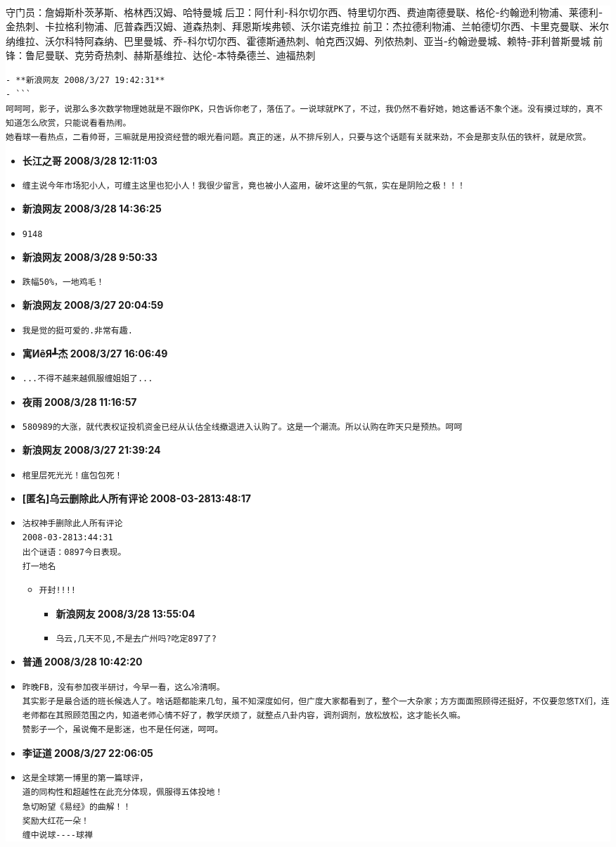    守门员：詹姆斯朴茨茅斯、格林西汉姆、哈特曼城
   后卫：阿什利-科尔切尔西、特里切尔西、费迪南德曼联、格伦-约翰逊利物浦、莱德利-金热刺、卡拉格利物浦、厄普森西汉姆、道森热刺、拜恩斯埃弗顿、沃尔诺克维拉
   前卫：杰拉德利物浦、兰帕德切尔西、卡里克曼联、米尔纳维拉、沃尔科特阿森纳、巴里曼城、乔-科尔切尔西、霍德斯通热刺、帕克西汉姆、列侬热刺、亚当-约翰逊曼城、赖特-菲利普斯曼城
   前锋：鲁尼曼联、克劳奇热刺、赫斯基维拉、达伦-本特桑德兰、迪福热刺
  ```
- **新浪网友 2008/3/27 19:42:31**
- ```
  呵呵呵，影子，说那么多次数学物理她就是不跟你PK，只告诉你老了，落伍了。一说球就PK了，不过，我仍然不看好她，她这番话不象个迷。没有摸过球的，真不知道怎么欣赏，只能说看看热闹。
  她看球一看热点，二看帅哥，三嘛就是用投资经营的眼光看问题。真正的迷，从不排斥别人，只要与这个话题有关就来劲，不会是那支队伍的铁杆，就是欣赏。
  ```
- **长江之哥 2008/3/28 12:11:03**
- ```
  缠主说今年市场犯小人，可缠主这里也犯小人！我很少留言，竟也被小人盗用，破坏这里的气氛，实在是阴险之极！！！
  ```
- **新浪网友 2008/3/28 14:36:25**
- ```
  9148
  ```
- **新浪网友 2008/3/28 9:50:33**
- ```
  跌幅50%，一地鸡毛！
  ```
- **新浪网友 2008/3/27 20:04:59**
- ```
  我是觉的挺可爱的.非常有趣.
  ```
- **寓ИêЯ┹杰 2008/3/27 16:06:49**
- ```
  ...不得不越来越佩服缠姐姐了...
  ```
- **夜雨 2008/3/28 11:16:57**
- ```
  580989的大涨，就代表权证投机资金已经从认估全线撤退进入认购了。这是一个潮流。所以认购在昨天只是预热。呵呵
  ```
- **新浪网友 2008/3/27 21:39:24**
- ```
  棺里层死光光！瘟包包死！
  ```
- **[匿名]乌云删除此人所有评论 2008-03-2813:48:17**
- ```
  沽权神手删除此人所有评论
  2008-03-2813:44:31
  出个谜语：0897今日表现。
  打一地名
  ```
   - ```
     开封!!!!
     ```
      - **新浪网友 2008/3/28 13:55:04**
      - ```
        乌云,几天不见,不是去广州吗?吃定897了?
        ```
- **普通 2008/3/28 10:42:20**
- ```
  昨晚FB，没有参加夜半研讨，今早一看，这么冷清啊。
  其实影子是最合适的班长候选人了。啥话题都能来几句，虽不知深度如何，但广度大家都看到了，整个一大杂家；方方面面照顾得还挺好，不仅要忽悠TX们，连老师都在其照顾范围之内，知道老师心情不好了，教学厌烦了，就整点八卦内容，调剂调剂，放松放松，这才能长久嘛。
  赞影子一个，虽说俺不是影迷，也不是任何迷，呵呵。
  ```
- **李证道 2008/3/27 22:06:05**
- ```
  这是全球第一博里的第一篇球评，
  道的同构性和超越性在此充分体现，佩服得五体投地！
  急切盼望《易经》的曲解！！
  奖励大红花一朵！
  缠中说球----球禅
  ```